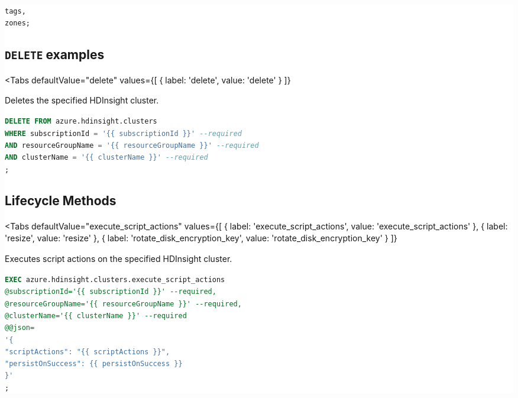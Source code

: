 ```sql
tags,
zones;
```
</TabItem>
</Tabs>


## `DELETE` examples

<Tabs
    defaultValue="delete"
    values={[
        { label: 'delete', value: 'delete' }
    ]}
>
<TabItem value="delete">

Deletes the specified HDInsight cluster.

```sql
DELETE FROM azure.hdinsight.clusters
WHERE subscriptionId = '{{ subscriptionId }}' --required
AND resourceGroupName = '{{ resourceGroupName }}' --required
AND clusterName = '{{ clusterName }}' --required
;
```
</TabItem>
</Tabs>


## Lifecycle Methods

<Tabs
    defaultValue="execute_script_actions"
    values={[
        { label: 'execute_script_actions', value: 'execute_script_actions' },
        { label: 'resize', value: 'resize' },
        { label: 'rotate_disk_encryption_key', value: 'rotate_disk_encryption_key' }
    ]}
>
<TabItem value="execute_script_actions">

Executes script actions on the specified HDInsight cluster.

```sql
EXEC azure.hdinsight.clusters.execute_script_actions 
@subscriptionId='{{ subscriptionId }}' --required, 
@resourceGroupName='{{ resourceGroupName }}' --required, 
@clusterName='{{ clusterName }}' --required 
@@json=
'{
"scriptActions": "{{ scriptActions }}", 
"persistOnSuccess": {{ persistOnSuccess }}
}'
;
```
</TabItem>
<TabItem value="resize">

